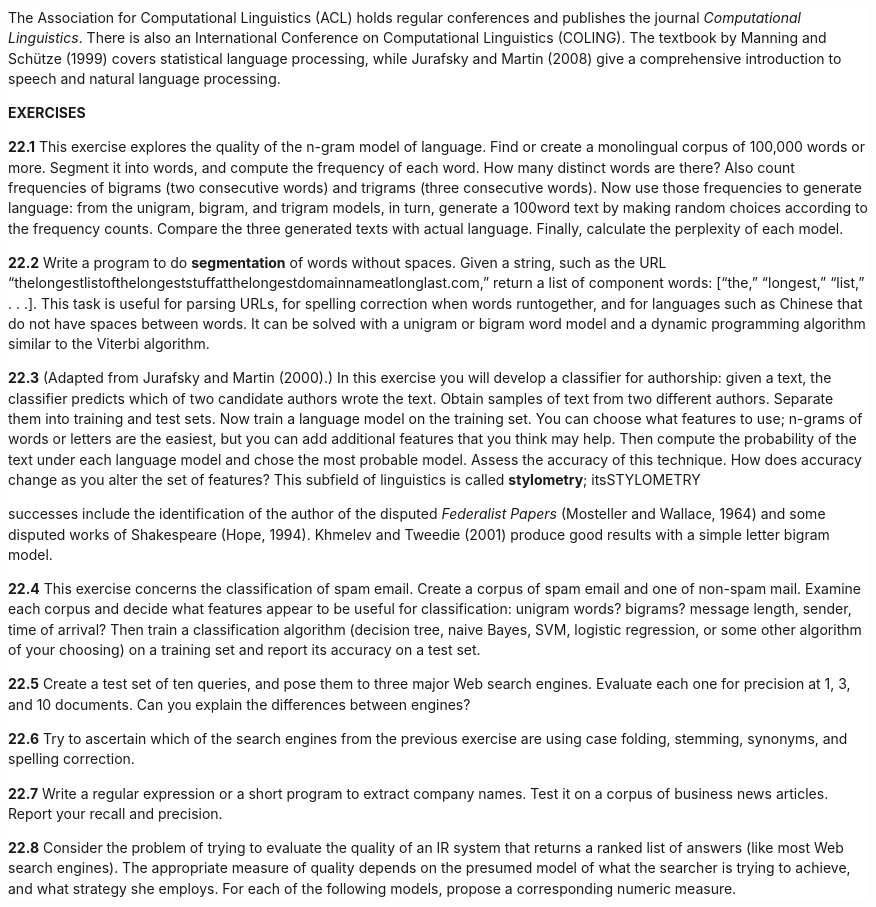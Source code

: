 The Association for Computational Linguistics (ACL) holds regular conferences and publishes the journal _Computational Linguistics_. There is also an International Conference on Computational Linguistics (COLING). The textbook by Manning and Schütze (1999) covers statistical language processing, while Jurafsky and Martin (2008) give a comprehensive introduction to speech and natural language processing.

**EXERCISES**

**22.1** This exercise explores the quality of the n-gram model of language. Find or create a monolingual corpus of 100,000 words or more. Segment it into words, and compute the frequency of each word. How many distinct words are there? Also count frequencies of bigrams (two consecutive words) and trigrams (three consecutive words). Now use those frequencies to generate language: from the unigram, bigram, and trigram models, in turn, generate a 100word text by making random choices according to the frequency counts. Compare the three generated texts with actual language. Finally, calculate the perplexity of each model.  

**22.2** Write a program to do **segmentation** of words without spaces. Given a string, such as the URL “thelongestlistofthelongeststuffatthelongestdomainnameatlonglast.com,” return a list of component words: [“the,” “longest,” “list,” . . .]. This task is useful for parsing URLs, for spelling correction when words runtogether, and for languages such as Chinese that do not have spaces between words. It can be solved with a unigram or bigram word model and a dynamic programming algorithm similar to the Viterbi algorithm.

**22.3** (Adapted from Jurafsky and Martin (2000).) In this exercise you will develop a classifier for authorship: given a text, the classifier predicts which of two candidate authors wrote the text. Obtain samples of text from two different authors. Separate them into training and test sets. Now train a language model on the training set. You can choose what features to use; n-grams of words or letters are the easiest, but you can add additional features that you think may help. Then compute the probability of the text under each language model and chose the most probable model. Assess the accuracy of this technique. How does accuracy change as you alter the set of features? This subfield of linguistics is called **stylometry**; itsSTYLOMETRY

successes include the identification of the author of the disputed _Federalist Papers_ (Mosteller and Wallace, 1964) and some disputed works of Shakespeare (Hope, 1994). Khmelev and Tweedie (2001) produce good results with a simple letter bigram model.

**22.4** This exercise concerns the classification of spam email. Create a corpus of spam email and one of non-spam mail. Examine each corpus and decide what features appear to be useful for classification: unigram words? bigrams? message length, sender, time of arrival? Then train a classification algorithm (decision tree, naive Bayes, SVM, logistic regression, or some other algorithm of your choosing) on a training set and report its accuracy on a test set.

**22.5** Create a test set of ten queries, and pose them to three major Web search engines. Evaluate each one for precision at 1, 3, and 10 documents. Can you explain the differences between engines?

**22.6** Try to ascertain which of the search engines from the previous exercise are using case folding, stemming, synonyms, and spelling correction.

**22.7** Write a regular expression or a short program to extract company names. Test it on a corpus of business news articles. Report your recall and precision.

**22.8** Consider the problem of trying to evaluate the quality of an IR system that returns a ranked list of answers (like most Web search engines). The appropriate measure of quality depends on the presumed model of what the searcher is trying to achieve, and what strategy she employs. For each of the following models, propose a corresponding numeric measure.
